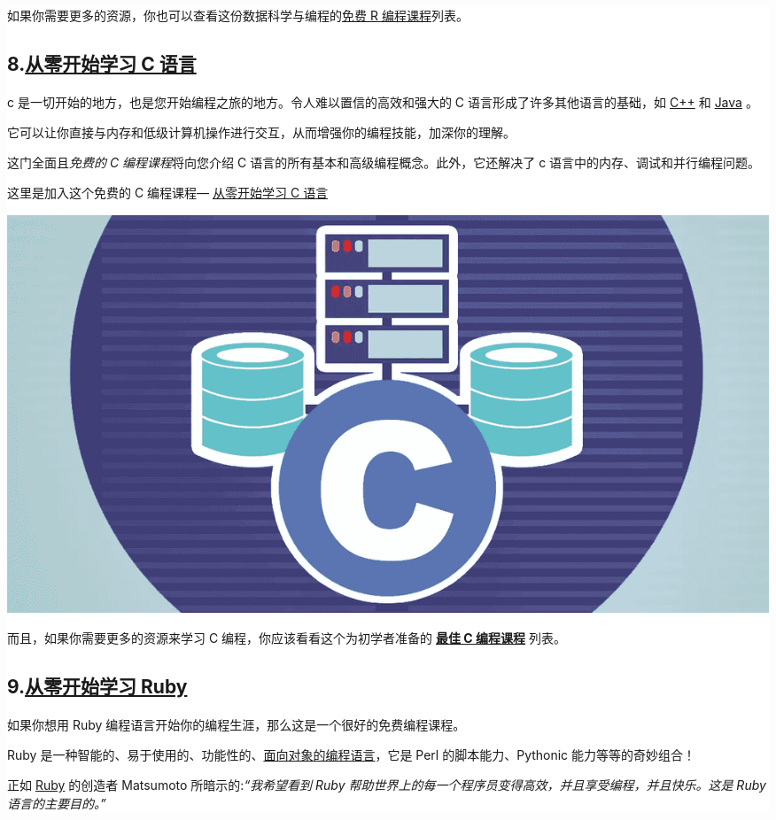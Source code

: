 如果你需要更多的资源，你也可以查看这份数据科学与编程的[免费 R 编程课程](https://hackernoon.com/5-free-r-programming-courses-for-data-scientists-and-ml-programmers-5732cb9e10)列表。

## 8.[从零开始学习 C 语言](https://www.educative.io/courses/learn-c-from-scratch)

c 是一切开始的地方，也是您开始编程之旅的地方。令人难以置信的高效和强大的 C 语言形成了许多其他语言的基础，如 [C++](/javarevisited/top-10-courses-to-learn-c-for-beginners-best-and-free-4afc262a544e) 和 [Java](/javarevisited/top-5-java-online-courses-for-beginners-best-of-lot-1e1e240a758) 。

它可以让你直接与内存和低级计算机操作进行交互，从而增强你的编程技能，加深你的理解。

这门全面且*免费的 C 编程课程*将向您介绍 C 语言的所有基本和高级编程概念。此外，它还解决了 c 语言中的内存、调试和并行编程问题。

这里是加入这个免费的 C 编程课程— [从零开始学习 C 语言](https://www.educative.io/courses/learn-c-from-scratch)

[![](img/36b8859014b9582360926ae0bcb72c70.png)](https://www.educative.io/courses/learn-c-from-scratch)

而且，如果你需要更多的资源来学习 C 编程，你应该看看这个为初学者准备的 [**最佳 C 编程课程**](https://javarevisited.blogspot.com/2019/11/top-5-courses-to-learn-c-programming-in.html) 列表。

## 9.[从零开始学习 Ruby](https://www.educative.io/courses/learn-ruby-from-scratch?affiliate_id=5073518643380224)

如果你想用 Ruby 编程语言开始你的编程生涯，那么这是一个很好的免费编程课程。

Ruby 是一种智能的、易于使用的、功能性的、[面向对象的编程语言](/javarevisited/my-favorite-courses-to-learn-object-oriented-programming-and-design-in-2019-197bab351733?source=---------103------------------)，它是 Perl 的脚本能力、Pythonic 能力等等的奇妙组合！

正如 [Ruby](/javarevisited/10-best-ruby-on-rails-courses-for-beginners-dca4d66e9f7b) 的创造者 Matsumoto 所暗示的:*“我希望看到 Ruby 帮助世界上的每一个程序员变得高效，并且享受编程，并且快乐。这是 Ruby 语言的主要目的。”*

